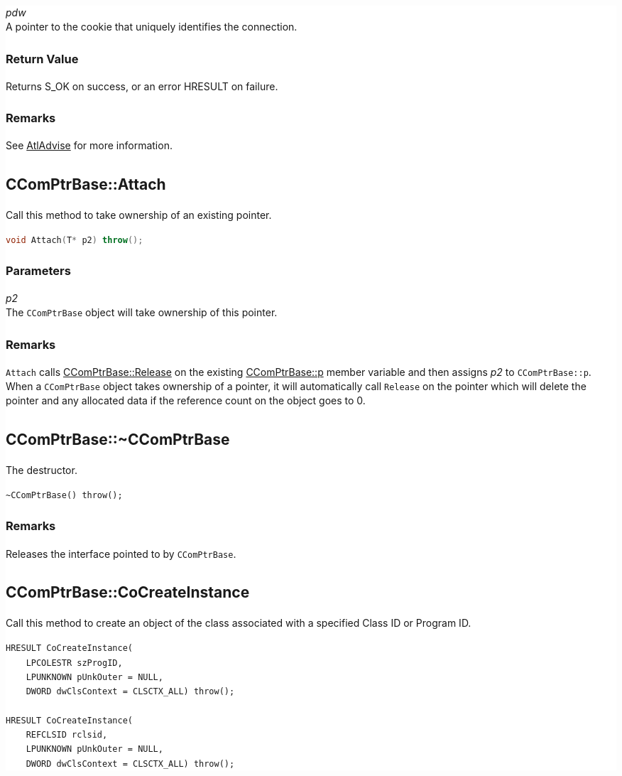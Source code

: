 *pdw*<br/>
A pointer to the cookie that uniquely identifies the connection.

### Return Value

Returns S_OK on success, or an error HRESULT on failure.

### Remarks

See [AtlAdvise](connection-point-global-functions.md#atladvise) for more information.

## <a name="attach"></a> CComPtrBase::Attach

Call this method to take ownership of an existing pointer.

```cpp
void Attach(T* p2) throw();
```

### Parameters

*p2*<br/>
The `CComPtrBase` object will take ownership of this pointer.

### Remarks

`Attach` calls [CComPtrBase::Release](#release) on the existing [CComPtrBase::p](#p) member variable and then assigns *p2* to `CComPtrBase::p`. When a `CComPtrBase` object takes ownership of a pointer, it will automatically call `Release` on the pointer which will delete the pointer and any allocated data if the reference count on the object goes to 0.

## <a name="dtor"></a> CComPtrBase::~CComPtrBase

The destructor.

```
~CComPtrBase() throw();
```

### Remarks

Releases the interface pointed to by `CComPtrBase`.

## <a name="cocreateinstance"></a> CComPtrBase::CoCreateInstance

Call this method to create an object of the class associated with a specified Class ID or Program ID.

```
HRESULT CoCreateInstance(
    LPCOLESTR szProgID,
    LPUNKNOWN pUnkOuter = NULL,
    DWORD dwClsContext = CLSCTX_ALL) throw();

HRESULT CoCreateInstance(
    REFCLSID rclsid,
    LPUNKNOWN pUnkOuter = NULL,
    DWORD dwClsContext = CLSCTX_ALL) throw();
```
